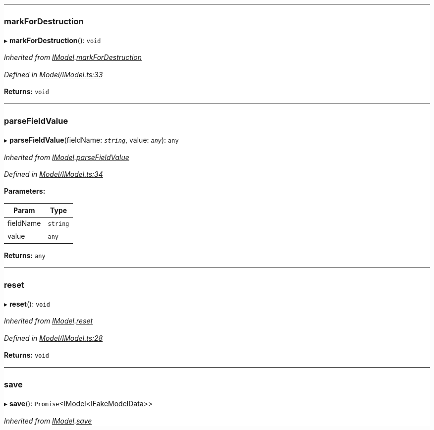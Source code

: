 ___
<a id="markfordestruction"></a>

###  markForDestruction

▸ **markForDestruction**(): `void`

*Inherited from [IModel](imodel.md).[markForDestruction](imodel.md#markfordestruction)*

*Defined in [Model/IModel.ts:33](https://github.com/Rediker-Software/redux-data-service/blob/9a774aa/src/Model/IModel.ts#L33)*

**Returns:** `void`

___
<a id="parsefieldvalue"></a>

###  parseFieldValue

▸ **parseFieldValue**(fieldName: *`string`*, value: *`any`*): `any`

*Inherited from [IModel](imodel.md).[parseFieldValue](imodel.md#parsefieldvalue)*

*Defined in [Model/IModel.ts:34](https://github.com/Rediker-Software/redux-data-service/blob/9a774aa/src/Model/IModel.ts#L34)*

**Parameters:**

| Param | Type |
| ------ | ------ |
| fieldName | `string` |
| value | `any` |

**Returns:** `any`

___
<a id="reset"></a>

###  reset

▸ **reset**(): `void`

*Inherited from [IModel](imodel.md).[reset](imodel.md#reset)*

*Defined in [Model/IModel.ts:28](https://github.com/Rediker-Software/redux-data-service/blob/9a774aa/src/Model/IModel.ts#L28)*

**Returns:** `void`

___
<a id="save"></a>

###  save

▸ **save**(): `Promise`<[IModel](imodel.md)<[IFakeModelData](ifakemodeldata.md)>>

*Inherited from [IModel](imodel.md).[save](imodel.md#save)*
